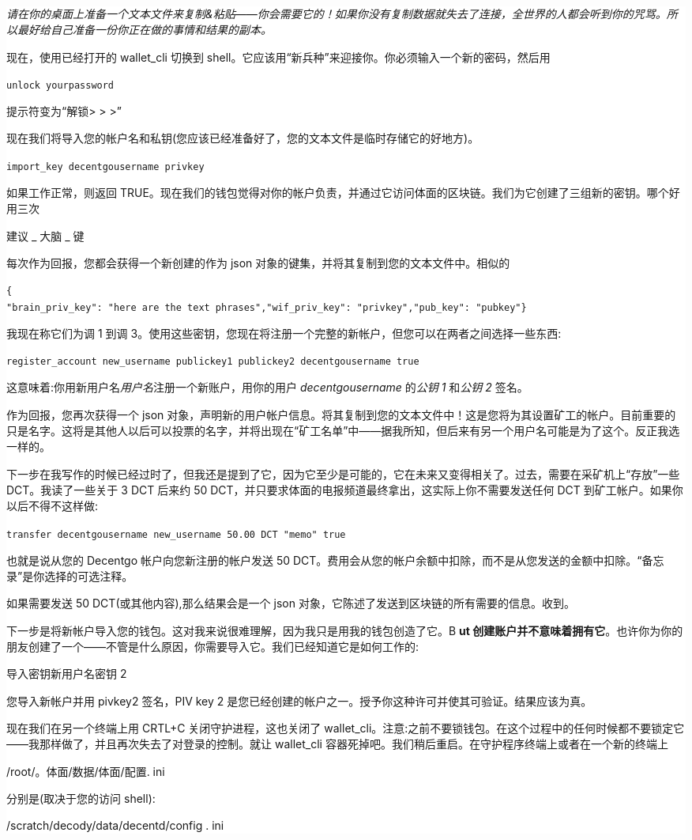 *请在你的桌面上准备一个文本文件来复制&粘贴——你会需要它的！如果你没有复制数据就失去了连接，全世界的人都会听到你的咒骂。所以最好给自己准备一份你正在做的事情和结果的副本。*

现在，使用已经打开的 wallet_cli 切换到 shell。它应该用“新兵种”来迎接你。你必须输入一个新的密码，然后用

```
unlock yourpassword
```

提示符变为“解锁> > >”

现在我们将导入您的帐户名和私钥(您应该已经准备好了，您的文本文件是临时存储它的好地方)。

```
import_key decentgousername privkey
```

如果工作正常，则返回 TRUE。现在我们的钱包觉得对你的帐户负责，并通过它访问体面的区块链。我们为它创建了三组新的密钥。哪个好用三次

建议 _ 大脑 _ 键

每次作为回报，您都会获得一个新创建的作为 json 对象的键集，并将其复制到您的文本文件中。相似的

```
{
"brain_priv_key": "here are the text phrases","wif_priv_key": "privkey","pub_key": "pubkey"}
```

我现在称它们为调 1 到调 3。使用这些密钥，您现在将注册一个完整的新帐户，但您可以在两者之间选择一些东西:

```
register_account new_username publickey1 publickey2 decentgousername true
```

这意味着:你用新用户名*用户名*注册一个新账户，用你的用户 *decentgousername* 的*公钥 1* 和*公钥 2* 签名。

作为回报，您再次获得一个 json 对象，声明新的用户帐户信息。将其复制到您的文本文件中！这是您将为其设置矿工的帐户。目前重要的只是名字。这将是其他人以后可以投票的名字，并将出现在“矿工名单”中——据我所知，但后来有另一个用户名可能是为了这个。反正我选一样的。

下一步在我写作的时候已经过时了，但我还是提到了它，因为它至少是可能的，它在未来又变得相关了。过去，需要在采矿机上“存放”一些 DCT。我读了一些关于 3 DCT 后来约 50 DCT，并只要求体面的电报频道最终拿出，这实际上你不需要发送任何 DCT 到矿工帐户。如果你以后不得不这样做:

```
transfer decentgousername new_username 50.00 DCT "memo" true
```

也就是说从您的 Decentgo 帐户向您新注册的帐户发送 50 DCT。费用会从您的帐户余额中扣除，而不是从您发送的金额中扣除。“备忘录”是你选择的可选注释。

如果需要发送 50 DCT(或其他内容),那么结果会是一个 json 对象，它陈述了发送到区块链的所有需要的信息。收到。

下一步是将新帐户导入您的钱包。这对我来说很难理解，因为我只是用我的钱包创造了它。B **ut 创建账户并不意味着拥有它**。也许你为你的朋友创建了一个——不管是什么原因，你需要导入它。我们已经知道它是如何工作的:

导入密钥新用户名密钥 2

您导入新帐户并用 pivkey2 签名，PIV key 2 是您已经创建的帐户之一。授予你这种许可并使其可验证。结果应该为真。

现在我们在另一个终端上用 CRTL+C 关闭守护进程，这也关闭了 wallet_cli。注意:之前不要锁钱包。在这个过程中的任何时候都不要锁定它——我那样做了，并且再次失去了对登录的控制。就让 wallet_cli 容器死掉吧。我们稍后重启。在守护程序终端上或者在一个新的终端上

/root/。体面/数据/体面/配置. ini

分别是(取决于您的访问 shell):

/scratch/decody/data/decentd/config . ini

